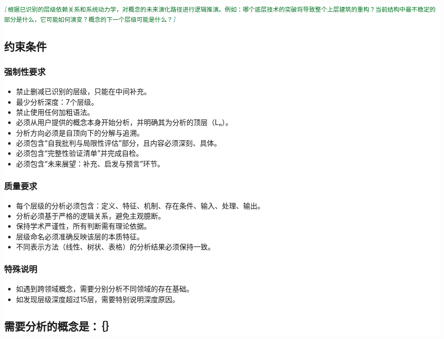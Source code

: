 ```markdown
[根据已识别的层级依赖关系和系统动力学，对概念的未来演化路径进行逻辑推演。例如：哪个底层技术的突破将导致整个上层建筑的重构？当前结构中最不稳定的部分是什么，它可能如何演变？概念的下一个层级可能是什么？]
```

## 约束条件

### 强制性要求
- 禁止删减已识别的层级，只能在中间补充。
- 最少分析深度：7个层级。
- 禁止使用任何加粗语法。
- 必须从用户提供的概念本身开始分析，并明确其为分析的顶层（Lₙ）。
- 分析方向必须是自顶向下的分解与追溯。
- 必须包含“自我批判与局限性评估”部分，且内容必须深刻、具体。
- 必须包含“完整性验证清单”并完成自检。
- 必须包含“未来展望：补充、启发与预言”环节。

### 质量要求
- 每个层级的分析必须包含：定义、特征、机制、存在条件、输入、处理、输出。
- 分析必须基于严格的逻辑关系，避免主观臆断。
- 保持学术严谨性，所有判断需有理论依据。
- 层级命名必须准确反映该层的本质特征。
- 不同表示方法（线性、树状、表格）的分析结果必须保持一致。

### 特殊说明
- 如遇到跨领域概念，需要分别分析不同领域的存在基础。
- 如发现层级深度超过15层，需要特别说明深度原因。

## 需要分析的概念是：｛｝
